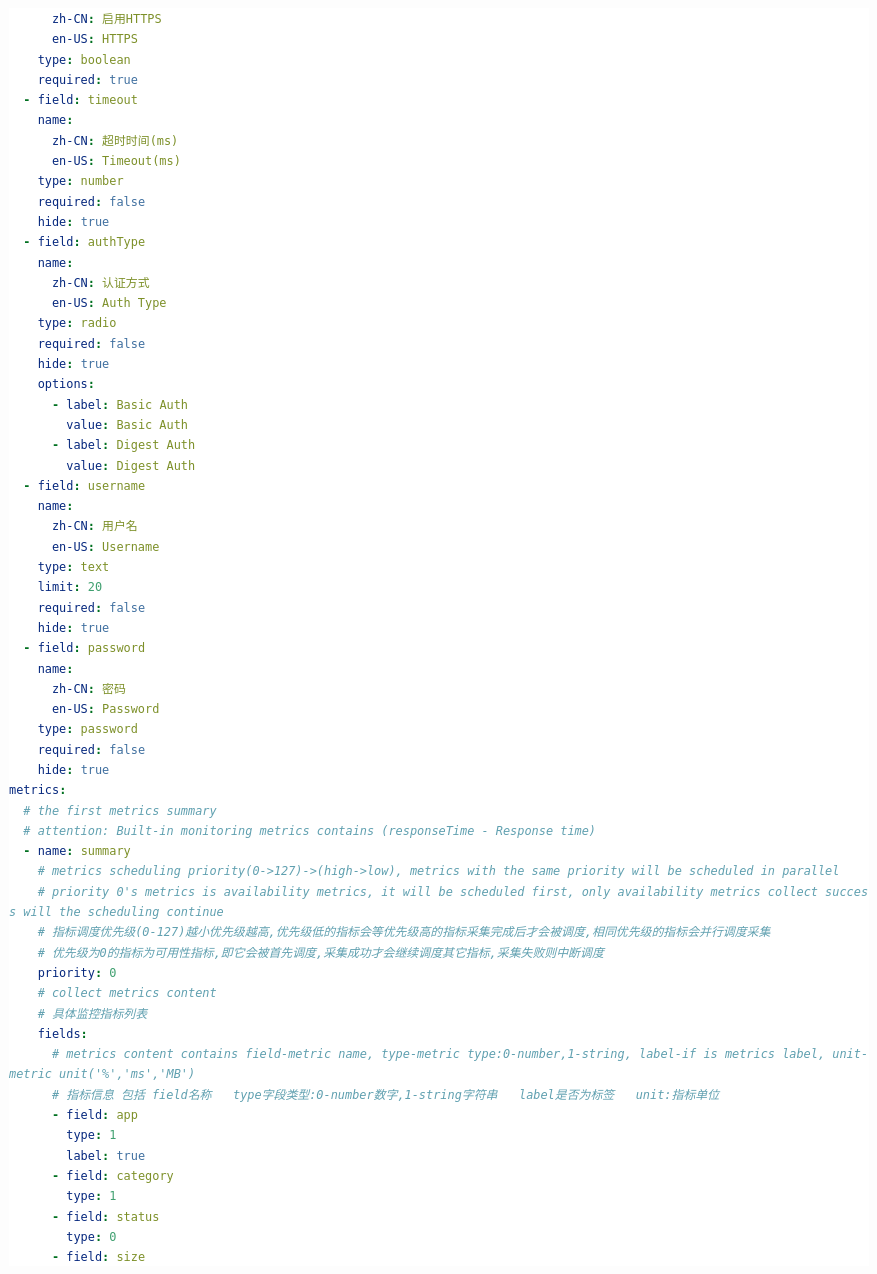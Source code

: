 ```yaml
      zh-CN: 启用HTTPS
      en-US: HTTPS
    type: boolean
    required: true
  - field: timeout
    name:
      zh-CN: 超时时间(ms)
      en-US: Timeout(ms)
    type: number
    required: false
    hide: true
  - field: authType
    name:
      zh-CN: 认证方式
      en-US: Auth Type
    type: radio
    required: false
    hide: true
    options:
      - label: Basic Auth
        value: Basic Auth
      - label: Digest Auth
        value: Digest Auth
  - field: username
    name:
      zh-CN: 用户名
      en-US: Username
    type: text
    limit: 20
    required: false
    hide: true
  - field: password
    name:
      zh-CN: 密码
      en-US: Password
    type: password
    required: false
    hide: true
metrics:
  # the first metrics summary
  # attention: Built-in monitoring metrics contains (responseTime - Response time)
  - name: summary
    # metrics scheduling priority(0->127)->(high->low), metrics with the same priority will be scheduled in parallel
    # priority 0's metrics is availability metrics, it will be scheduled first, only availability metrics collect success will the scheduling continue
    # 指标调度优先级(0-127)越小优先级越高,优先级低的指标会等优先级高的指标采集完成后才会被调度,相同优先级的指标会并行调度采集
    # 优先级为0的指标为可用性指标,即它会被首先调度,采集成功才会继续调度其它指标,采集失败则中断调度
    priority: 0
    # collect metrics content
    # 具体监控指标列表
    fields:
      # metrics content contains field-metric name, type-metric type:0-number,1-string, label-if is metrics label, unit-metric unit('%','ms','MB')
      # 指标信息 包括 field名称   type字段类型:0-number数字,1-string字符串   label是否为标签   unit:指标单位
      - field: app
        type: 1
        label: true
      - field: category
        type: 1
      - field: status
        type: 0
      - field: size
```